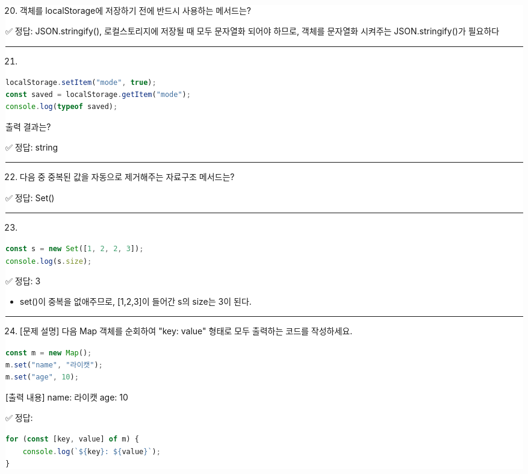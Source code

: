 
20. 객체를 localStorage에 저장하기 전에 반드시 사용하는 메서드는?

✅ 정답: JSON.stringify(), 로컬스토리지에 저장될 때 모두 문자열화 되어야 하므로, 객체를 문자열화 시켜주는 JSON.stringify()가 필요하다

---

21.

```js
localStorage.setItem("mode", true);
const saved = localStorage.getItem("mode");
console.log(typeof saved);
```

출력 결과는?

✅ 정답: string

---

22. 다음 중 중복된 값을 자동으로 제거해주는 자료구조 메서드는?

✅ 정답: Set()

---

23.

```js
const s = new Set([1, 2, 2, 3]);
console.log(s.size);
```

✅ 정답: 3

-   set()이 중복을 없애주므로, [1,2,3]이 들어간 s의 size는 3이 된다.

---

24. [문제 설명]
    다음 Map 객체를 순회하여 "key: value" 형태로 모두 출력하는 코드를 작성하세요.

```js
const m = new Map();
m.set("name", "라이캣");
m.set("age", 10);
```

[출력 내용]
name: 라이캣
age: 10

✅ 정답:

```js
for (const [key, value] of m) {
    console.log(`${key}: ${value}`);
}
```
